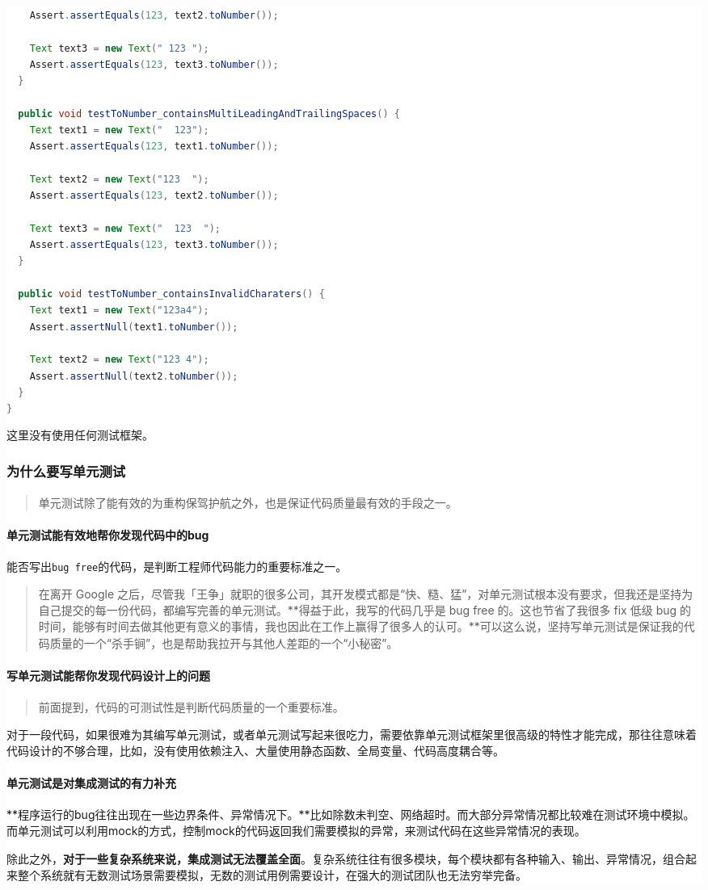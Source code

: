 ```java
    Assert.assertEquals(123, text2.toNumber());

    Text text3 = new Text(" 123 ");
    Assert.assertEquals(123, text3.toNumber());
  }

  public void testToNumber_containsMultiLeadingAndTrailingSpaces() {
    Text text1 = new Text("  123");
    Assert.assertEquals(123, text1.toNumber());

    Text text2 = new Text("123  ");
    Assert.assertEquals(123, text2.toNumber());

    Text text3 = new Text("  123  ");
    Assert.assertEquals(123, text3.toNumber());
  }

  public void testToNumber_containsInvalidCharaters() {
    Text text1 = new Text("123a4");
    Assert.assertNull(text1.toNumber());

    Text text2 = new Text("123 4");
    Assert.assertNull(text2.toNumber());
  }
}
```

这里没有使用任何测试框架。

### 为什么要写单元测试

> 单元测试除了能有效的为重构保驾护航之外，也是保证代码质量最有效的手段之一。

#### 单元测试能有效地帮你发现代码中的bug

能否写出`bug free`的代码，是判断工程师代码能力的重要标准之一。

> 在离开 Google 之后，尽管我「王争」就职的很多公司，其开发模式都是“快、糙、猛”，对单元测试根本没有要求，但我还是坚持为自己提交的每一份代码，都编写完善的单元测试。**得益于此，我写的代码几乎是 bug free 的。这也节省了我很多 fix 低级 bug 的时间，能够有时间去做其他更有意义的事情，我也因此在工作上赢得了很多人的认可。**可以这么说，坚持写单元测试是保证我的代码质量的一个“杀手锏”，也是帮助我拉开与其他人差距的一个“小秘密”。

#### 写单元测试能帮你发现代码设计上的问题

> 前面提到，代码的可测试性是判断代码质量的一个重要标准。

对于一段代码，如果很难为其编写单元测试，或者单元测试写起来很吃力，需要依靠单元测试框架里很高级的特性才能完成，那往往意味着代码设计的不够合理，比如，没有使用依赖注入、大量使用静态函数、全局变量、代码高度耦合等。

#### 单元测试是对集成测试的有力补充

**程序运行的bug往往出现在一些边界条件、异常情况下。**比如除数未判空、网络超时。而大部分异常情况都比较难在测试环境中模拟。而单元测试可以利用mock的方式，控制mock的代码返回我们需要模拟的异常，来测试代码在这些异常情况的表现。

除此之外，**对于一些复杂系统来说，集成测试无法覆盖全面**。复杂系统往往有很多模块，每个模块都有各种输入、输出、异常情况，组合起来整个系统就有无数测试场景需要模拟，无数的测试用例需要设计，在强大的测试团队也无法穷举完备。
